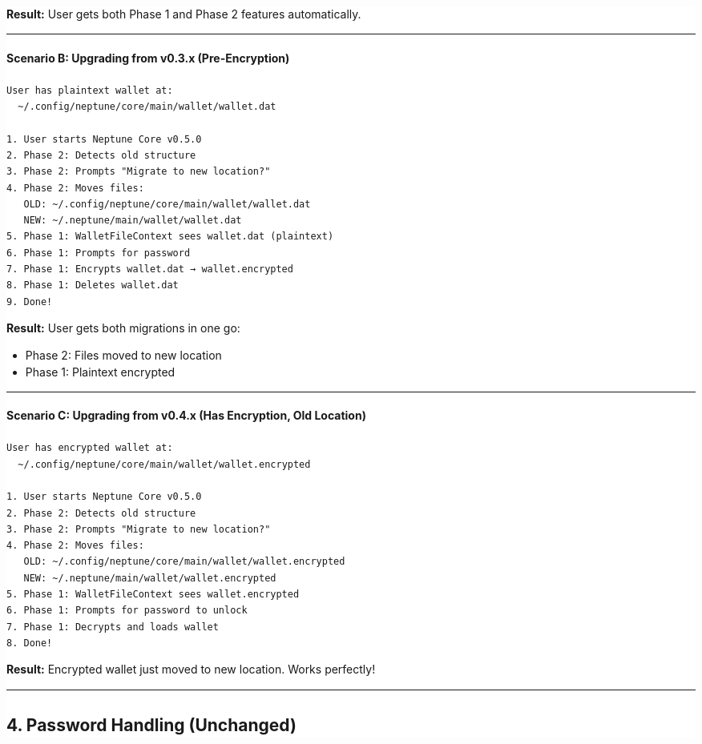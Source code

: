 **Result:** User gets both Phase 1 and Phase 2 features automatically.

---

#### Scenario B: Upgrading from v0.3.x (Pre-Encryption)

```
User has plaintext wallet at:
  ~/.config/neptune/core/main/wallet/wallet.dat

1. User starts Neptune Core v0.5.0
2. Phase 2: Detects old structure
3. Phase 2: Prompts "Migrate to new location?"
4. Phase 2: Moves files:
   OLD: ~/.config/neptune/core/main/wallet/wallet.dat
   NEW: ~/.neptune/main/wallet/wallet.dat
5. Phase 1: WalletFileContext sees wallet.dat (plaintext)
6. Phase 1: Prompts for password
7. Phase 1: Encrypts wallet.dat → wallet.encrypted
8. Phase 1: Deletes wallet.dat
9. Done!
```

**Result:** User gets both migrations in one go:

- Phase 2: Files moved to new location
- Phase 1: Plaintext encrypted

---

#### Scenario C: Upgrading from v0.4.x (Has Encryption, Old Location)

```
User has encrypted wallet at:
  ~/.config/neptune/core/main/wallet/wallet.encrypted

1. User starts Neptune Core v0.5.0
2. Phase 2: Detects old structure
3. Phase 2: Prompts "Migrate to new location?"
4. Phase 2: Moves files:
   OLD: ~/.config/neptune/core/main/wallet/wallet.encrypted
   NEW: ~/.neptune/main/wallet/wallet.encrypted
5. Phase 1: WalletFileContext sees wallet.encrypted
6. Phase 1: Prompts for password to unlock
7. Phase 1: Decrypts and loads wallet
8. Done!
```

**Result:** Encrypted wallet just moved to new location. Works perfectly!

---

## 4. Password Handling (Unchanged)
